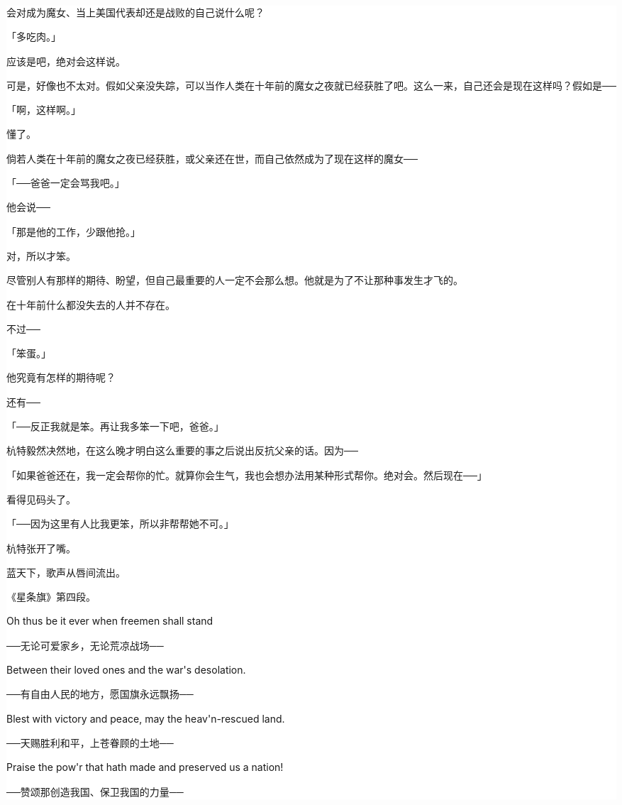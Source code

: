 会对成为魔女、当上美国代表却还是战败的自己说什么呢？

「多吃肉。」

应该是吧，绝对会这样说。

可是，好像也不太对。假如父亲没失踪，可以当作人类在十年前的魔女之夜就已经获胜了吧。这么一来，自己还会是现在这样吗？假如是──

「啊，这样啊。」

懂了。

倘若人类在十年前的魔女之夜已经获胜，或父亲还在世，而自己依然成为了现在这样的魔女──

「──爸爸一定会骂我吧。」

他会说──

「那是他的工作，少跟他抢。」

对，所以才笨。

尽管别人有那样的期待、盼望，但自己最重要的人一定不会那么想。他就是为了不让那种事发生才飞的。

在十年前什么都没失去的人并不存在。

不过──

「笨蛋。」

他究竟有怎样的期待呢？

还有──

「──反正我就是笨。再让我多笨一下吧，爸爸。」

杭特毅然决然地，在这么晚才明白这么重要的事之后说出反抗父亲的话。因为──

「如果爸爸还在，我一定会帮你的忙。就算你会生气，我也会想办法用某种形式帮你。绝对会。然后现在──」

看得见码头了。

「──因为这里有人比我更笨，所以非帮帮她不可。」

杭特张开了嘴。

蓝天下，歌声从唇间流出。

《星条旗》第四段。

Oh thus be it ever when freemen shall stand

──无论可爱家乡，无论荒凉战场──

Between their loved ones and the war's desolation.

──有自由人民的地方，愿国旗永远飘扬──

Blest with victory and peace, may the heav'n-rescued land.

──天赐胜利和平，上苍眷顾的土地──

Praise the pow'r that hath made and preserved us a nation!

──赞颂那创造我国、保卫我国的力量──

